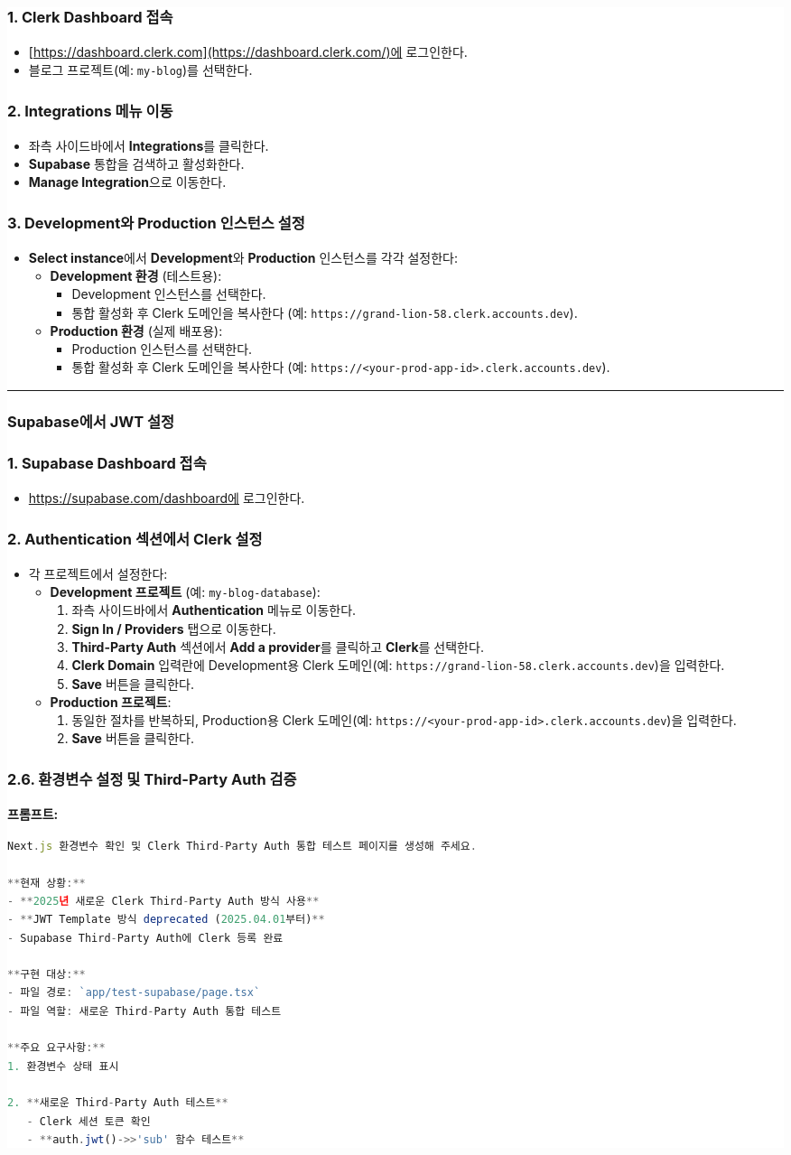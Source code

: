 ### 1. Clerk Dashboard 접속

- [https://dashboard.clerk.com](https://dashboard.clerk.com/)에 로그인한다.
- 블로그 프로젝트(예: `my-blog`)를 선택한다.

### 2. Integrations 메뉴 이동

- 좌측 사이드바에서 **Integrations**를 클릭한다.
- **Supabase** 통합을 검색하고 활성화한다.
- **Manage Integration**으로 이동한다.

### 3. Development와 Production 인스턴스 설정

- **Select instance**에서 **Development**와 **Production** 인스턴스를 각각 설정한다:
    - **Development 환경** (테스트용):
        - Development 인스턴스를 선택한다.
        - 통합 활성화 후 Clerk 도메인을 복사한다 (예: `https://grand-lion-58.clerk.accounts.dev`).
    - **Production 환경** (실제 배포용):
        - Production 인스턴스를 선택한다.
        - 통합 활성화 후 Clerk 도메인을 복사한다 (예: `https://<your-prod-app-id>.clerk.accounts.dev`).

---

### Supabase에서 JWT 설정

### 1. Supabase Dashboard 접속

- https://supabase.com/dashboard에 로그인한다.

### 2. Authentication 섹션에서 Clerk 설정

- 각 프로젝트에서 설정한다:
    - **Development 프로젝트** (예: `my-blog-database`):
        1. 좌측 사이드바에서 **Authentication** 메뉴로 이동한다.
        2. **Sign In / Providers** 탭으로 이동한다.
        3. **Third-Party Auth** 섹션에서 **Add a provider**를 클릭하고 **Clerk**를 선택한다.
        4. **Clerk Domain** 입력란에 Development용 Clerk 도메인(예: `https://grand-lion-58.clerk.accounts.dev`)을 입력한다.
        5. **Save** 버튼을 클릭한다.
    - **Production 프로젝트**:
        1. 동일한 절차를 반복하되, Production용 Clerk 도메인(예: `https://<your-prod-app-id>.clerk.accounts.dev`)을 입력한다.
        2. **Save** 버튼을 클릭한다.

### 2.6. 환경변수 설정 및 Third-Party Auth 검증

**프롬프트:**

```jsx
Next.js 환경변수 확인 및 Clerk Third-Party Auth 통합 테스트 페이지를 생성해 주세요.

**현재 상황:**
- **2025년 새로운 Clerk Third-Party Auth 방식 사용**
- **JWT Template 방식 deprecated (2025.04.01부터)**
- Supabase Third-Party Auth에 Clerk 등록 완료

**구현 대상:**
- 파일 경로: `app/test-supabase/page.tsx`
- 파일 역할: 새로운 Third-Party Auth 통합 테스트

**주요 요구사항:**
1. 환경변수 상태 표시

2. **새로운 Third-Party Auth 테스트**
   - Clerk 세션 토큰 확인
   - **auth.jwt()->>'sub' 함수 테스트**
```